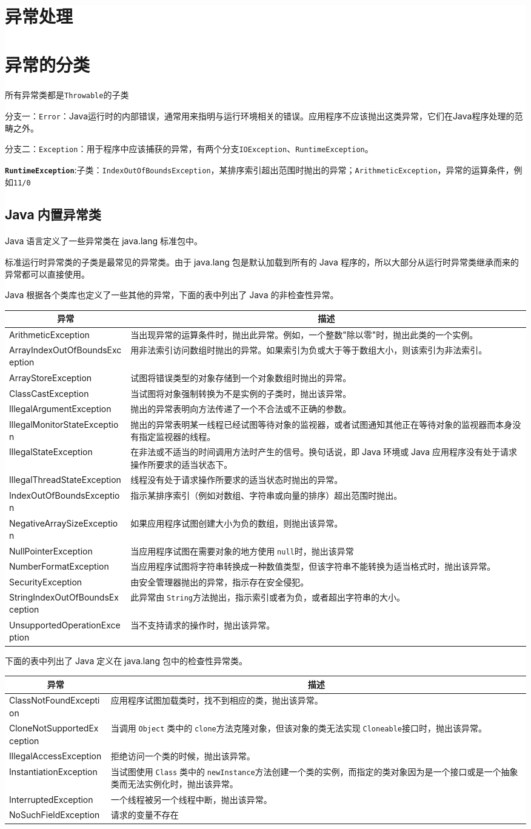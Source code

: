 # 异常处理

# 异常的分类

所有异常类都是`Throwable`​的子类

分支一：`Error`​：Java运行时的内部错误，通常用来指明与运行环境相关的错误。应用程序不应该抛出这类异常，它们在Java程序处理的范畴之外。

分支二：`Exception`​：用于程序中应该捕获的异常，有两个分支`IOException`​、`RuntimeException`​。

​**​`RuntimeException`​**​:子类：`IndexOutOfBoundsException`​，某排序索引超出范围时抛出的异常；`ArithmeticException`​，异常的运算条件，例如`11/0`​

## Java 内置异常类

Java 语言定义了一些异常类在 java.lang 标准包中。

标准运行时异常类的子类是最常见的异常类。由于 java.lang 包是默认加载到所有的 Java 程序的，所以大部分从运行时异常类继承而来的异常都可以直接使用。

Java 根据各个类库也定义了一些其他的异常，下面的表中列出了 Java 的非检查性异常。

|**异常**|**描述**|
| ---------------------------------| ----------------------------------------------------------------------------------------------------------------------|
|ArithmeticException|当出现异常的运算条件时，抛出此异常。例如，一个整数"除以零"时，抛出此类的一个实例。|
|ArrayIndexOutOfBoundsException|用非法索引访问数组时抛出的异常。如果索引为负或大于等于数组大小，则该索引为非法索引。|
|ArrayStoreException|试图将错误类型的对象存储到一个对象数组时抛出的异常。|
|ClassCastException|当试图将对象强制转换为不是实例的子类时，抛出该异常。|
|IllegalArgumentException|抛出的异常表明向方法传递了一个不合法或不正确的参数。|
|IllegalMonitorStateException|抛出的异常表明某一线程已经试图等待对象的监视器，或者试图通知其他正在等待对象的监视器而本身没有指定监视器的线程。|
|IllegalStateException|在非法或不适当的时间调用方法时产生的信号。换句话说，即 Java 环境或 Java 应用程序没有处于请求操作所要求的适当状态下。|
|IllegalThreadStateException|线程没有处于请求操作所要求的适当状态时抛出的异常。|
|IndexOutOfBoundsException|指示某排序索引（例如对数组、字符串或向量的排序）超出范围时抛出。|
|NegativeArraySizeException|如果应用程序试图创建大小为负的数组，则抛出该异常。|
|NullPointerException|当应用程序试图在需要对象的地方使用 `null`​ 时，抛出该异常|
|NumberFormatException|当应用程序试图将字符串转换成一种数值类型，但该字符串不能转换为适当格式时，抛出该异常。|
|SecurityException|由安全管理器抛出的异常，指示存在安全侵犯。|
|StringIndexOutOfBoundsException|此异常由 `String`​ 方法抛出，指示索引或者为负，或者超出字符串的大小。|
|UnsupportedOperationException|当不支持请求的操作时，抛出该异常。|

下面的表中列出了 Java 定义在 java.lang 包中的检查性异常类。

|**异常**|**描述**|
| ----------------------------| ----------------------------------------------------------------------------------------------------------------------|
|ClassNotFoundException|应用程序试图加载类时，找不到相应的类，抛出该异常。|
|CloneNotSupportedException|当调用 `Object`​ 类中的 `clone`​ 方法克隆对象，但该对象的类无法实现 `Cloneable`​ 接口时，抛出该异常。|
|IllegalAccessException|拒绝访问一个类的时候，抛出该异常。|
|InstantiationException|当试图使用 `Class`​ 类中的 `newInstance`​ 方法创建一个类的实例，而指定的类对象因为是一个接口或是一个抽象类而无法实例化时，抛出该异常。|
|InterruptedException|一个线程被另一个线程中断，抛出该异常。|
|NoSuchFieldException|请求的变量不存在|